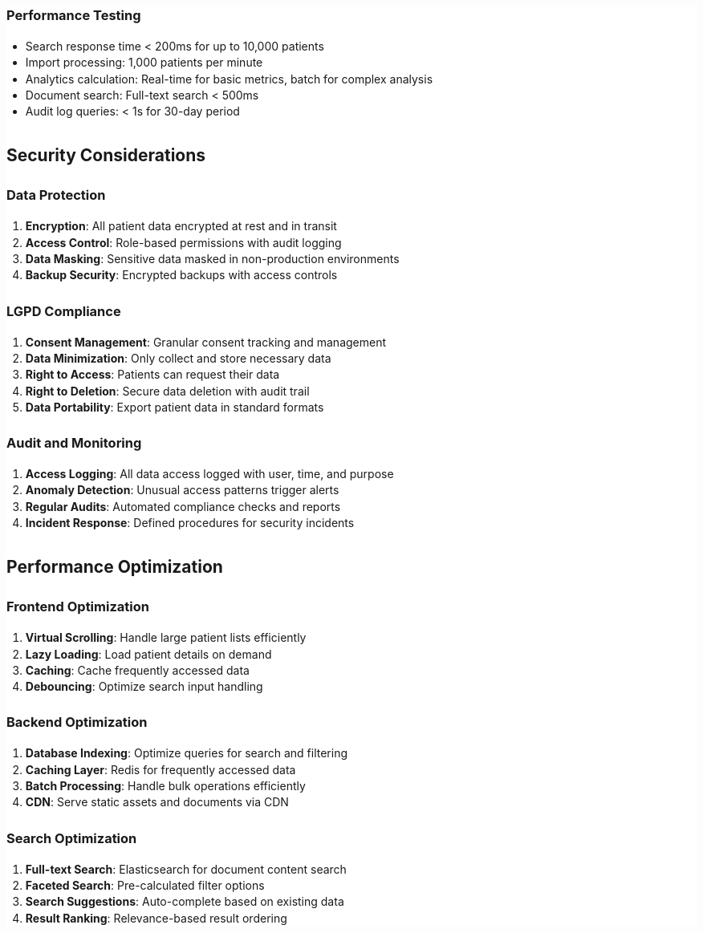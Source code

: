### Performance Testing

- Search response time < 200ms for up to 10,000 patients
- Import processing: 1,000 patients per minute
- Analytics calculation: Real-time for basic metrics, batch for complex analysis
- Document search: Full-text search < 500ms
- Audit log queries: < 1s for 30-day period

## Security Considerations

### Data Protection

1. **Encryption**: All patient data encrypted at rest and in transit
2. **Access Control**: Role-based permissions with audit logging
3. **Data Masking**: Sensitive data masked in non-production environments
4. **Backup Security**: Encrypted backups with access controls

### LGPD Compliance

1. **Consent Management**: Granular consent tracking and management
2. **Data Minimization**: Only collect and store necessary data
3. **Right to Access**: Patients can request their data
4. **Right to Deletion**: Secure data deletion with audit trail
5. **Data Portability**: Export patient data in standard formats

### Audit and Monitoring

1. **Access Logging**: All data access logged with user, time, and purpose
2. **Anomaly Detection**: Unusual access patterns trigger alerts
3. **Regular Audits**: Automated compliance checks and reports
4. **Incident Response**: Defined procedures for security incidents

## Performance Optimization

### Frontend Optimization

1. **Virtual Scrolling**: Handle large patient lists efficiently
2. **Lazy Loading**: Load patient details on demand
3. **Caching**: Cache frequently accessed data
4. **Debouncing**: Optimize search input handling

### Backend Optimization

1. **Database Indexing**: Optimize queries for search and filtering
2. **Caching Layer**: Redis for frequently accessed data
3. **Batch Processing**: Handle bulk operations efficiently
4. **CDN**: Serve static assets and documents via CDN

### Search Optimization

1. **Full-text Search**: Elasticsearch for document content search
2. **Faceted Search**: Pre-calculated filter options
3. **Search Suggestions**: Auto-complete based on existing data
4. **Result Ranking**: Relevance-based result ordering
